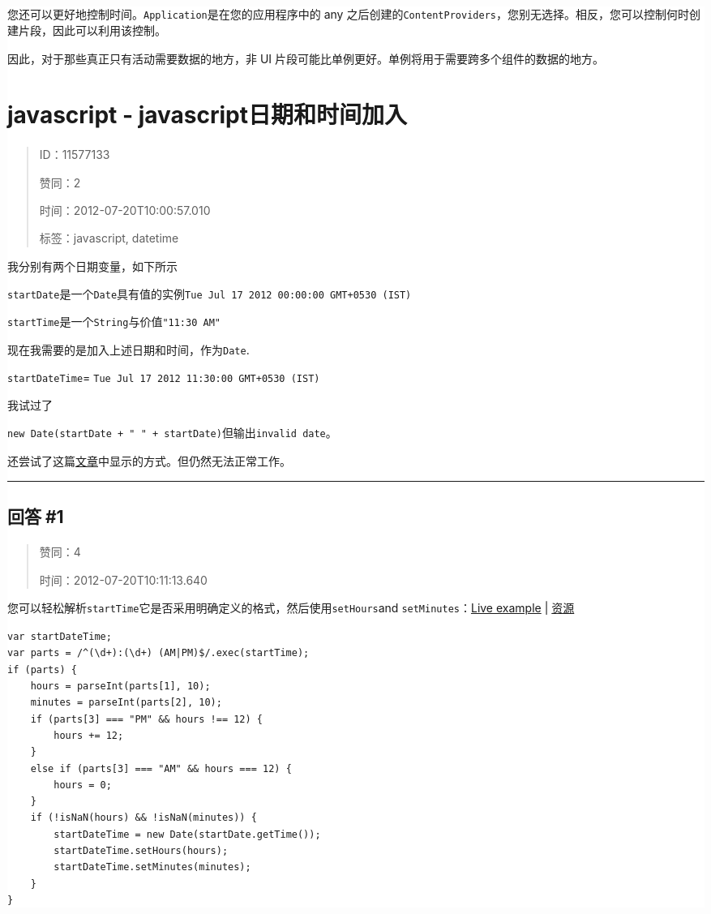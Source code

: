 您还可以更好地控制时间。`Application`是在您的应用程序中的 any 之后创建的`ContentProviders`，您别无选择。相反，您可以控制何时创建片段，因此可以利用该控制。

因此，对于那些真正只有活动需要数据的地方，非 UI 片段可能比单例更好。单例将用于需要跨多个组件的数据的地方。

# javascript - javascript日期和时间加入

> ID：11577133
> 
> 赞同：2
> 
> 时间：2012-07-20T10:00:57.010
> 
> 标签：javascript, datetime

我分别有两个日期变量，如下所示

`startDate`是一个`Date`具有值的实例`Tue Jul 17 2012 00:00:00 GMT+0530 (IST)`

`startTime`是一个`String`与价值`"11:30 AM"`

现在我需要的是加入上述日期和时间，作为`Date`.

`startDateTime`= `Tue Jul 17 2012 11:30:00 GMT+0530 (IST)`

我试过了

`new Date(startDate + " " + startDate)`但输出`invalid date`。

还尝试了这篇[文章](https://stackoverflow.com/questions/8423963/how-to-merge-two-dates-in-javascript)中显示的方式。但仍然无法正常工作。

* * *

## 回答 #1

> 赞同：4
> 
> 时间：2012-07-20T10:11:13.640

您可以轻松解析`startTime`它是否采用明确定义的格式，然后使用`setHours`and `setMinutes`：[Live example](http://jsbin.com/uzayuq) | [资源](http://jsbin.com/uzayuq/edit)

```
var startDateTime;
var parts = /^(\d+):(\d+) (AM|PM)$/.exec(startTime);
if (parts) {
    hours = parseInt(parts[1], 10);
    minutes = parseInt(parts[2], 10);
    if (parts[3] === "PM" && hours !== 12) {
        hours += 12;
    }
    else if (parts[3] === "AM" && hours === 12) {
        hours = 0;
    }
    if (!isNaN(hours) && !isNaN(minutes)) {
        startDateTime = new Date(startDate.getTime());
        startDateTime.setHours(hours);
        startDateTime.setMinutes(minutes);
    }
} 
```
